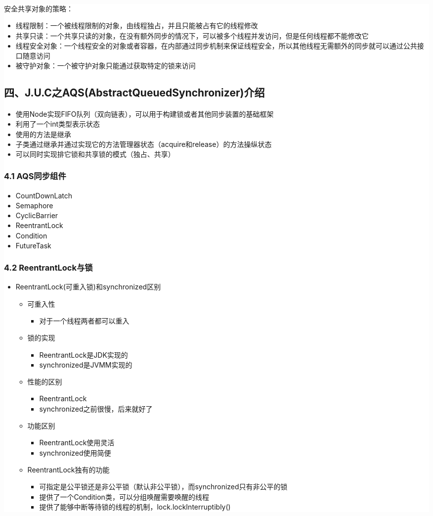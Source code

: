 安全共享对象的策略：

- 线程限制：一个被线程限制的对象，由线程独占，并且只能被占有它的线程修改
- 共享只读：一个共享只读的对象，在没有额外同步的情况下，可以被多个线程并发访问，但是任何线程都不能修改它
- 线程安全对象：一个线程安全的对象或者容器，在内部通过同步机制来保证线程安全，所以其他线程无需额外的同步就可以通过公共接口随意访问
- 被守护对象：一个被守护对象只能通过获取特定的锁来访问



## 四、J.U.C之AQS(AbstractQueuedSynchronizer)介绍

- 使用Node实现FIFO队列（双向链表），可以用于构建锁或者其他同步装置的基础框架
- 利用了一个int类型表示状态
- 使用的方法是继承
- 子类通过继承并通过实现它的方法管理器状态（acquire和release）的方法操纵状态
- 可以同时实现排它锁和共享锁的模式（独占、共享）



### 4.1 AQS同步组件

- CountDownLatch
- Semaphore
- CyclicBarrier
- ReentrantLock
- Condition
- FutureTask



### 4.2 ReentrantLock与锁

- ReentrantLock(可重入锁)和synchronized区别

  - 可重入性

    - 对于一个线程两者都可以重入

  - 锁的实现

    - ReentrantLock是JDK实现的
    - synchronized是JVMM实现的

  - 性能的区别

    - ReentrantLock
    - synchronized之前很慢，后来就好了

  - 功能区别

    - ReentrantLock使用灵活
    - synchronized使用简便

  - ReentrantLock独有的功能

    - 可指定是公平锁还是非公平锁（默认非公平锁），而synchronized只有非公平的锁
    - 提供了一个Condition类，可以分组唤醒需要唤醒的线程
    - 提供了能够中断等待锁的线程的机制，lock.lockInterruptibly()
